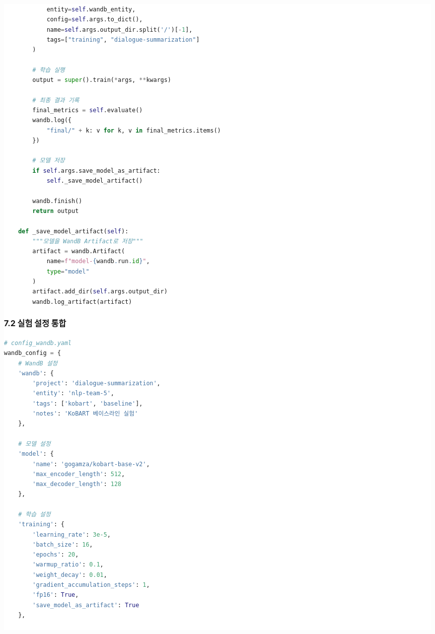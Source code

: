 ```python
            entity=self.wandb_entity,
            config=self.args.to_dict(),
            name=self.args.output_dir.split('/')[-1],
            tags=["training", "dialogue-summarization"]
        )
        
        # 학습 실행
        output = super().train(*args, **kwargs)
        
        # 최종 결과 기록
        final_metrics = self.evaluate()
        wandb.log({
            "final/" + k: v for k, v in final_metrics.items()
        })
        
        # 모델 저장
        if self.args.save_model_as_artifact:
            self._save_model_artifact()
        
        wandb.finish()
        return output
    
    def _save_model_artifact(self):
        """모델을 WandB Artifact로 저장"""
        artifact = wandb.Artifact(
            name=f"model-{wandb.run.id}",
            type="model"
        )
        artifact.add_dir(self.args.output_dir)
        wandb.log_artifact(artifact)
```

### 7.2 실험 설정 통합
```python
# config_wandb.yaml
wandb_config = {
    # WandB 설정
    'wandb': {
        'project': 'dialogue-summarization',
        'entity': 'nlp-team-5',
        'tags': ['kobart', 'baseline'],
        'notes': 'KoBART 베이스라인 실험'
    },
    
    # 모델 설정
    'model': {
        'name': 'gogamza/kobart-base-v2',
        'max_encoder_length': 512,
        'max_decoder_length': 128
    },
    
    # 학습 설정
    'training': {
        'learning_rate': 3e-5,
        'batch_size': 16,
        'epochs': 20,
        'warmup_ratio': 0.1,
        'weight_decay': 0.01,
        'gradient_accumulation_steps': 1,
        'fp16': True,
        'save_model_as_artifact': True
    },
    
```